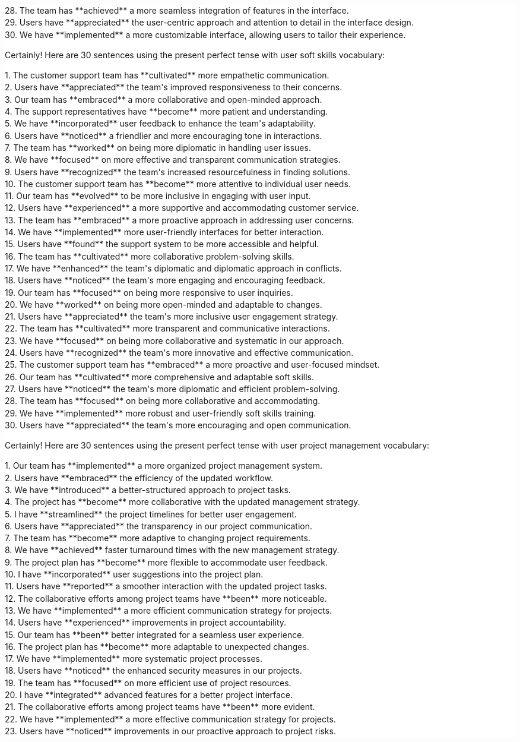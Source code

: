 28\. The team has \*\*achieved\*\* a more seamless integration of features in the interface.  
29\. Users have \*\*appreciated\*\* the user-centric approach and attention to detail in the interface design.  
30\. We have \*\*implemented\*\* a more customizable interface, allowing users to tailor their experience.

Certainly\! Here are 30 sentences using the present perfect tense with user soft skills vocabulary:

1\. The customer support team has \*\*cultivated\*\* more empathetic communication.  
2\. Users have \*\*appreciated\*\* the team's improved responsiveness to their concerns.  
3\. Our team has \*\*embraced\*\* a more collaborative and open-minded approach.  
4\. The support representatives have \*\*become\*\* more patient and understanding.  
5\. We have \*\*incorporated\*\* user feedback to enhance the team's adaptability.  
6\. Users have \*\*noticed\*\* a friendlier and more encouraging tone in interactions.  
7\. The team has \*\*worked\*\* on being more diplomatic in handling user issues.  
8\. We have \*\*focused\*\* on more effective and transparent communication strategies.  
9\. Users have \*\*recognized\*\* the team's increased resourcefulness in finding solutions.  
10\. The customer support team has \*\*become\*\* more attentive to individual user needs.  
11\. Our team has \*\*evolved\*\* to be more inclusive in engaging with user input.  
12\. Users have \*\*experienced\*\* a more supportive and accommodating customer service.  
13\. The team has \*\*embraced\*\* a more proactive approach in addressing user concerns.  
14\. We have \*\*implemented\*\* more user-friendly interfaces for better interaction.  
15\. Users have \*\*found\*\* the support system to be more accessible and helpful.  
16\. The team has \*\*cultivated\*\* more collaborative problem-solving skills.  
17\. We have \*\*enhanced\*\* the team's diplomatic and diplomatic approach in conflicts.  
18\. Users have \*\*noticed\*\* the team's more engaging and encouraging feedback.  
19\. Our team has \*\*focused\*\* on being more responsive to user inquiries.  
20\. We have \*\*worked\*\* on being more open-minded and adaptable to changes.  
21\. Users have \*\*appreciated\*\* the team's more inclusive user engagement strategy.  
22\. The team has \*\*cultivated\*\* more transparent and communicative interactions.  
23\. We have \*\*focused\*\* on being more collaborative and systematic in our approach.  
24\. Users have \*\*recognized\*\* the team's more innovative and effective communication.  
25\. The customer support team has \*\*embraced\*\* a more proactive and user-focused mindset.  
26\. Our team has \*\*cultivated\*\* more comprehensive and adaptable soft skills.  
27\. Users have \*\*noticed\*\* the team's more diplomatic and efficient problem-solving.  
28\. The team has \*\*focused\*\* on being more collaborative and accommodating.  
29\. We have \*\*implemented\*\* more robust and user-friendly soft skills training.  
30\. Users have \*\*appreciated\*\* the team's more encouraging and open communication.

Certainly\! Here are 30 sentences using the present perfect tense with user project management vocabulary:

1\. Our team has \*\*implemented\*\* a more organized project management system.  
2\. Users have \*\*embraced\*\* the efficiency of the updated workflow.  
3\. We have \*\*introduced\*\* a better-structured approach to project tasks.  
4\. The project has \*\*become\*\* more collaborative with the updated management strategy.  
5\. I have \*\*streamlined\*\* the project timelines for better user engagement.  
6\. Users have \*\*appreciated\*\* the transparency in our project communication.  
7\. The team has \*\*become\*\* more adaptive to changing project requirements.  
8\. We have \*\*achieved\*\* faster turnaround times with the new management strategy.  
9\. The project plan has \*\*become\*\* more flexible to accommodate user feedback.  
10\. I have \*\*incorporated\*\* user suggestions into the project plan.  
11\. Users have \*\*reported\*\* a smoother interaction with the updated project tasks.  
12\. The collaborative efforts among project teams have \*\*been\*\* more noticeable.  
13\. We have \*\*implemented\*\* a more efficient communication strategy for projects.  
14\. Users have \*\*experienced\*\* improvements in project accountability.  
15\. Our team has \*\*been\*\* better integrated for a seamless user experience.  
16\. The project plan has \*\*become\*\* more adaptable to unexpected changes.  
17\. We have \*\*implemented\*\* more systematic project processes.  
18\. Users have \*\*noticed\*\* the enhanced security measures in our projects.  
19\. The team has \*\*focused\*\* on more efficient use of project resources.  
20\. I have \*\*integrated\*\* advanced features for a better project interface.  
21\. The collaborative efforts among project teams have \*\*been\*\* more evident.  
22\. We have \*\*implemented\*\* a more effective communication strategy for projects.  
23\. Users have \*\*noticed\*\* improvements in our proactive approach to project risks.  